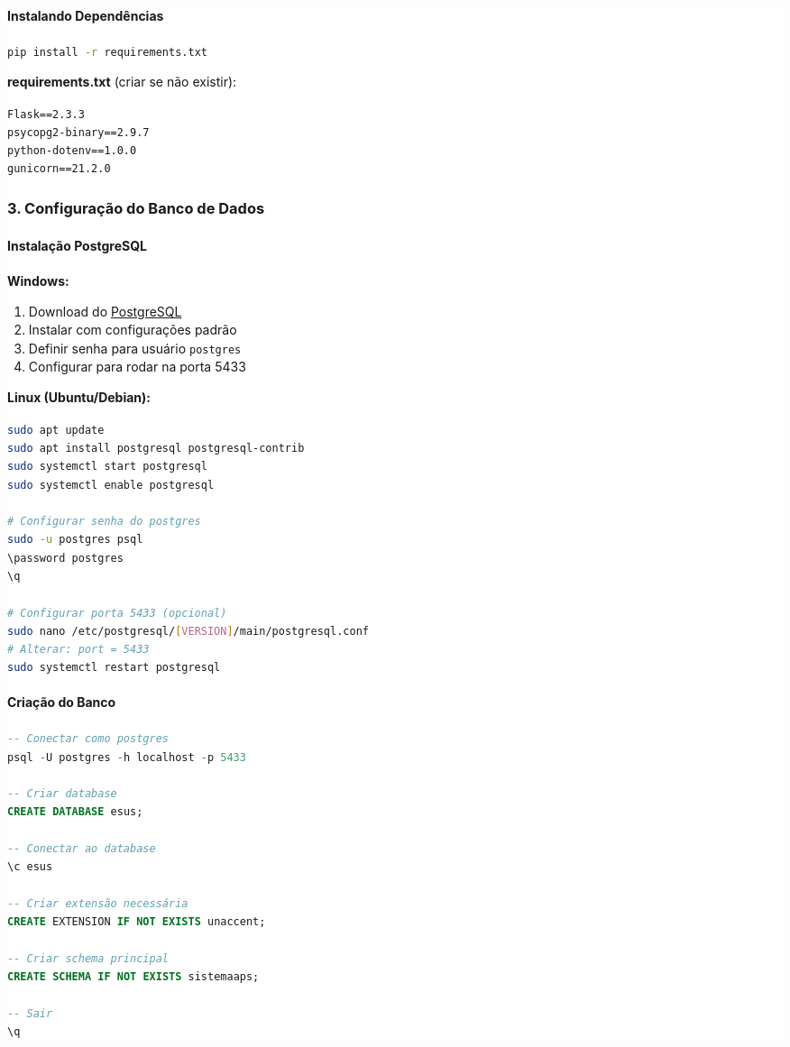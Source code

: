 #### Instalando Dependências
```bash
pip install -r requirements.txt
```

**requirements.txt** (criar se não existir):
```txt
Flask==2.3.3
psycopg2-binary==2.9.7
python-dotenv==1.0.0
gunicorn==21.2.0
```

### 3. Configuração do Banco de Dados

#### Instalação PostgreSQL

**Windows:**
1. Download do [PostgreSQL](https://www.postgresql.org/download/windows/)
2. Instalar com configurações padrão
3. Definir senha para usuário `postgres`
4. Configurar para rodar na porta 5433

**Linux (Ubuntu/Debian):**
```bash
sudo apt update
sudo apt install postgresql postgresql-contrib
sudo systemctl start postgresql
sudo systemctl enable postgresql

# Configurar senha do postgres
sudo -u postgres psql
\password postgres
\q

# Configurar porta 5433 (opcional)
sudo nano /etc/postgresql/[VERSION]/main/postgresql.conf
# Alterar: port = 5433
sudo systemctl restart postgresql
```

#### Criação do Banco

```sql
-- Conectar como postgres
psql -U postgres -h localhost -p 5433

-- Criar database
CREATE DATABASE esus;

-- Conectar ao database
\c esus

-- Criar extensão necessária
CREATE EXTENSION IF NOT EXISTS unaccent;

-- Criar schema principal
CREATE SCHEMA IF NOT EXISTS sistemaaps;

-- Sair
\q
```
